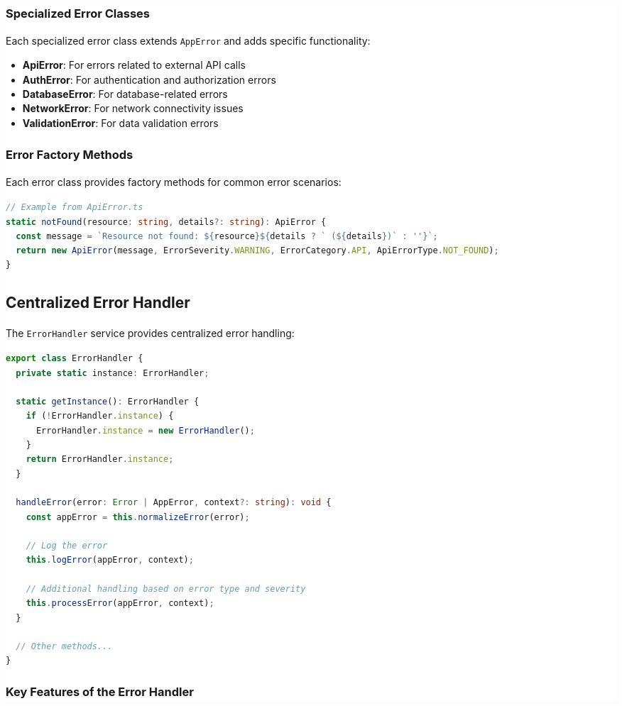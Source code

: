 ### Specialized Error Classes

Each specialized error class extends `AppError` and adds specific functionality:

- **ApiError**: For errors related to external API calls
- **AuthError**: For authentication and authorization errors
- **DatabaseError**: For database-related errors
- **NetworkError**: For network connectivity issues
- **ValidationError**: For data validation errors

### Error Factory Methods

Each error class provides factory methods for common error scenarios:

```typescript
// Example from ApiError.ts
static notFound(resource: string, details?: string): ApiError {
  const message = `Resource not found: ${resource}${details ? ` (${details})` : ''}`;
  return new ApiError(message, ErrorSeverity.WARNING, ErrorCategory.API, ApiErrorType.NOT_FOUND);
}
```

## Centralized Error Handler

The `ErrorHandler` service provides centralized error handling:

```typescript
export class ErrorHandler {
  private static instance: ErrorHandler;
  
  static getInstance(): ErrorHandler {
    if (!ErrorHandler.instance) {
      ErrorHandler.instance = new ErrorHandler();
    }
    return ErrorHandler.instance;
  }
  
  handleError(error: Error | AppError, context?: string): void {
    const appError = this.normalizeError(error);
    
    // Log the error
    this.logError(appError, context);
    
    // Additional handling based on error type and severity
    this.processError(appError, context);
  }
  
  // Other methods...
}
```

### Key Features of the Error Handler
